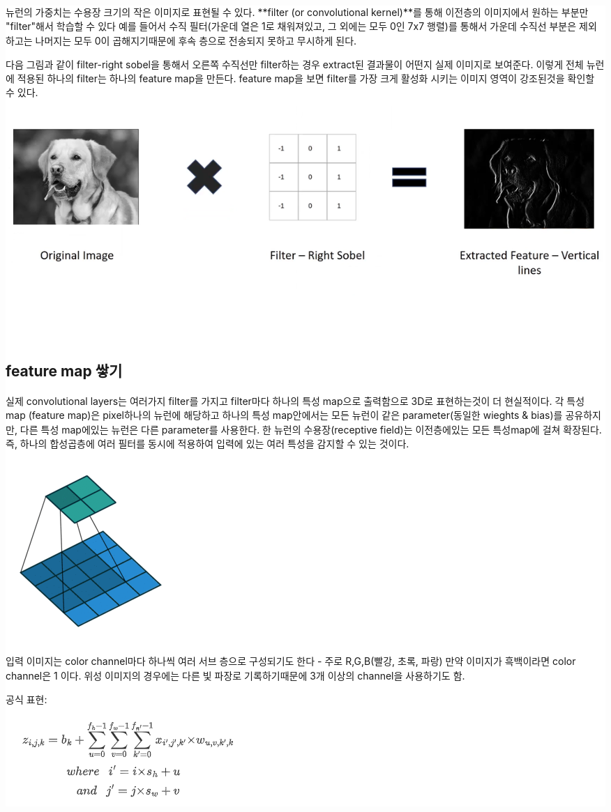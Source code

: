 뉴런의 가중치는 수용장 크기의 작은 이미지로 표현될 수 있다. **filter (or convolutional kernel)**를 통해 이전층의 이미지에서 원하는 부분만 "filter"해서 학습할 수 있다 예를 들어서 수직 필터(가운데 열은 1로 채워져있고, 그 외에는 모두 0인 7x7 행렬)를 통해서 가운데 수직선 부분은 제외하고는 나머지는 모두 0이 곱해지기때문에 후속 층으로 전송되지 못하고 무시하게 된다.

다음 그림과 같이 filter-right sobel을 통해서 오른쪽 수직선만 filter하는 경우 extract된 결과물이 어떤지 실제 이미지로 보여준다. 이렇게 전체 뉴런에 적용된 하나의 filter는 하나의 feature map을 만든다. feature map을 보면 filter를 가장 크게 활성화 시키는 이미지 영역이 강조된것을 확인할 수 있다. ![filter](https://raw.githubusercontent.com/adventure42/adventure42.github.io/master/static/img/_posts/filter_dog.png)

<br>

<br>

## feature map 쌓기

실제 convolutional layers는 여러가지 filter를 가지고 filter마다 하나의 특성 map으로 출력함으로 3D로 표현하는것이 더 현실적이다. 각 특성 map (feature map)은 pixel하나의 뉴런에 해당하고 하나의 특성 map안에서는 모든 뉴런이 같은 parameter(동일한 wieghts & bias)를 공유하지만, 다른 특성 map에있는 뉴런은 다른 parameter를 사용한다. 한 뉴런의 수용장(receptive field)는 이전층에있는 모든 특성map에 걸쳐 확장된다. 즉, 하나의 합성곱층에 여러 필터를 동시에 적용하여 입력에 있는 여러 특성을 감지할 수 있는 것이다. 

![local_receptive](https://raw.githubusercontent.com/adventure42/adventure42.github.io/master/static/img/_posts/local_receptive_field.gif)

입력 이미지는 color channel마다 하나씩 여러 서브 층으로 구성되기도 한다 - 주로 R,G,B(빨강, 초록, 파랑) 만약 이미지가 흑백이라면 color channel은 1 이다. 위성 이미지의 경우에는 다른 빛 파장로 기록하기때문에 3개 이상의 channel을 사용하기도 함.

공식 표현:

![conv_eqn](https://raw.githubusercontent.com/adventure42/adventure42.github.io/master/static/img/_posts/convolution_eqn.PNG)
